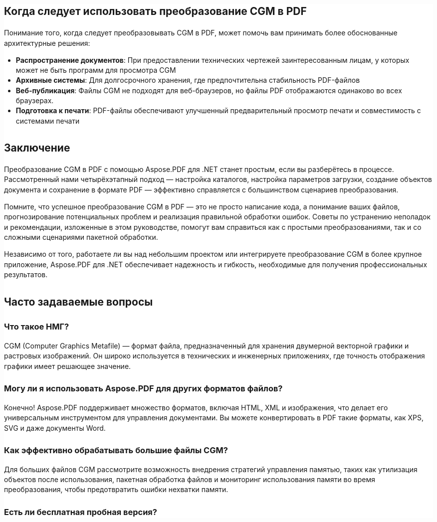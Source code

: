 ## Когда следует использовать преобразование CGM в PDF

Понимание того, когда следует преобразовывать CGM в PDF, может помочь вам принимать более обоснованные архитектурные решения:

- **Распространение документов**: При предоставлении технических чертежей заинтересованным лицам, у которых может не быть программ для просмотра CGM
- **Архивные системы**: Для долгосрочного хранения, где предпочтительна стабильность PDF-файлов
- **Веб-публикация**: Файлы CGM не подходят для веб-браузеров, но файлы PDF отображаются одинаково во всех браузерах.
- **Подготовка к печати**: PDF-файлы обеспечивают улучшенный предварительный просмотр печати и совместимость с системами печати

## Заключение

Преобразование CGM в PDF с помощью Aspose.PDF для .NET станет простым, если вы разберётесь в процессе. Рассмотренный нами четырёхэтапный подход — настройка каталогов, настройка параметров загрузки, создание объектов документа и сохранение в формате PDF — эффективно справляется с большинством сценариев преобразования.

Помните, что успешное преобразование CGM в PDF — это не просто написание кода, а понимание ваших файлов, прогнозирование потенциальных проблем и реализация правильной обработки ошибок. Советы по устранению неполадок и рекомендации, изложенные в этом руководстве, помогут вам справиться как с простыми преобразованиями, так и со сложными сценариями пакетной обработки.

Независимо от того, работаете ли вы над небольшим проектом или интегрируете преобразование CGM в более крупное приложение, Aspose.PDF для .NET обеспечивает надежность и гибкость, необходимые для получения профессиональных результатов.

## Часто задаваемые вопросы

### Что такое НМГ?

CGM (Computer Graphics Metafile) — формат файла, предназначенный для хранения двумерной векторной графики и растровых изображений. Он широко используется в технических и инженерных приложениях, где точность отображения графики имеет решающее значение.

### Могу ли я использовать Aspose.PDF для других форматов файлов?

Конечно! Aspose.PDF поддерживает множество форматов, включая HTML, XML и изображения, что делает его универсальным инструментом для управления документами. Вы можете конвертировать в PDF такие форматы, как XPS, SVG и даже документы Word.

### Как эффективно обрабатывать большие файлы CGM?

Для больших файлов CGM рассмотрите возможность внедрения стратегий управления памятью, таких как утилизация объектов после использования, пакетная обработка файлов и мониторинг использования памяти во время преобразования, чтобы предотвратить ошибки нехватки памяти.

### Есть ли бесплатная пробная версия?
